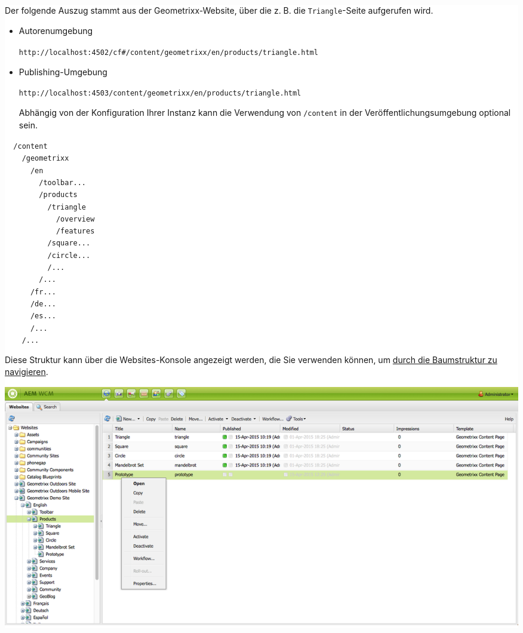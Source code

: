 Der folgende Auszug stammt aus der Geometrixx-Website, über die z. B. die `Triangle`-Seite aufgerufen wird.

* Autorenumgebung

   `http://localhost:4502/cf#/content/geometrixx/en/products/triangle.html`

* Publishing-Umgebung

   `http://localhost:4503/content/geometrixx/en/products/triangle.html`

   Abhängig von der Konfiguration Ihrer Instanz kann die Verwendung von `/content` in der Veröffentlichungsumgebung optional sein.

```xml
  /content
    /geometrixx
      /en
        /toolbar...
        /products
          /triangle
            /overview
            /features
          /square...
          /circle...
          /...
        /...
      /fr...
      /de...
      /es...
      /...
    /...
```

Diese Struktur kann über die Websites-Konsole angezeigt werden, die Sie verwenden können, um [durch die Baumstruktur zu navigieren](/help/sites-classic-ui-authoring/author-env-basic-handling.md#main-pars-text-15).

![chlimage_1-151](assets/chlimage_1-151.png)
